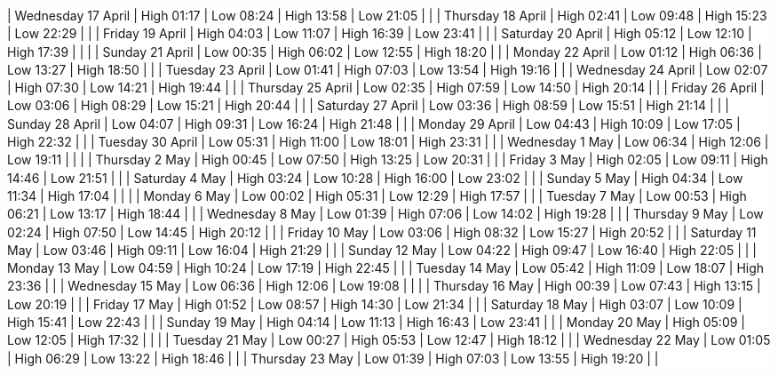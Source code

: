 | Wednesday 17 April | High 01:17 | Low 08:24 | High 13:58 | Low 21:05 |  |
| Thursday 18 April | High 02:41 | Low 09:48 | High 15:23 | Low 22:29 |  |
| Friday 19 April | High 04:03 | Low 11:07 | High 16:39 | Low 23:41 |  |
| Saturday 20 April | High 05:12 | Low 12:10 | High 17:39 |  |  |
| Sunday 21 April | Low 00:35 | High 06:02 | Low 12:55 | High 18:20 |  |
| Monday 22 April | Low 01:12 | High 06:36 | Low 13:27 | High 18:50 |  |
| Tuesday 23 April | Low 01:41 | High 07:03 | Low 13:54 | High 19:16 |  |
| Wednesday 24 April | Low 02:07 | High 07:30 | Low 14:21 | High 19:44 |  |
| Thursday 25 April | Low 02:35 | High 07:59 | Low 14:50 | High 20:14 |  |
| Friday 26 April | Low 03:06 | High 08:29 | Low 15:21 | High 20:44 |  |
| Saturday 27 April | Low 03:36 | High 08:59 | Low 15:51 | High 21:14 |  |
| Sunday 28 April | Low 04:07 | High 09:31 | Low 16:24 | High 21:48 |  |
| Monday 29 April | Low 04:43 | High 10:09 | Low 17:05 | High 22:32 |  |
| Tuesday 30 April | Low 05:31 | High 11:00 | Low 18:01 | High 23:31 |  |
| Wednesday 1 May | Low 06:34 | High 12:06 | Low 19:11 |  |  |
| Thursday 2 May | High 00:45 | Low 07:50 | High 13:25 | Low 20:31 |  |
| Friday 3 May | High 02:05 | Low 09:11 | High 14:46 | Low 21:51 |  |
| Saturday 4 May | High 03:24 | Low 10:28 | High 16:00 | Low 23:02 |  |
| Sunday 5 May | High 04:34 | Low 11:34 | High 17:04 |  |  |
| Monday 6 May | Low 00:02 | High 05:31 | Low 12:29 | High 17:57 |  |
| Tuesday 7 May | Low 00:53 | High 06:21 | Low 13:17 | High 18:44 |  |
| Wednesday 8 May | Low 01:39 | High 07:06 | Low 14:02 | High 19:28 |  |
| Thursday 9 May | Low 02:24 | High 07:50 | Low 14:45 | High 20:12 |  |
| Friday 10 May | Low 03:06 | High 08:32 | Low 15:27 | High 20:52 |  |
| Saturday 11 May | Low 03:46 | High 09:11 | Low 16:04 | High 21:29 |  |
| Sunday 12 May | Low 04:22 | High 09:47 | Low 16:40 | High 22:05 |  |
| Monday 13 May | Low 04:59 | High 10:24 | Low 17:19 | High 22:45 |  |
| Tuesday 14 May | Low 05:42 | High 11:09 | Low 18:07 | High 23:36 |  |
| Wednesday 15 May | Low 06:36 | High 12:06 | Low 19:08 |  |  |
| Thursday 16 May | High 00:39 | Low 07:43 | High 13:15 | Low 20:19 |  |
| Friday 17 May | High 01:52 | Low 08:57 | High 14:30 | Low 21:34 |  |
| Saturday 18 May | High 03:07 | Low 10:09 | High 15:41 | Low 22:43 |  |
| Sunday 19 May | High 04:14 | Low 11:13 | High 16:43 | Low 23:41 |  |
| Monday 20 May | High 05:09 | Low 12:05 | High 17:32 |  |  |
| Tuesday 21 May | Low 00:27 | High 05:53 | Low 12:47 | High 18:12 |  |
| Wednesday 22 May | Low 01:05 | High 06:29 | Low 13:22 | High 18:46 |  |
| Thursday 23 May | Low 01:39 | High 07:03 | Low 13:55 | High 19:20 |  |